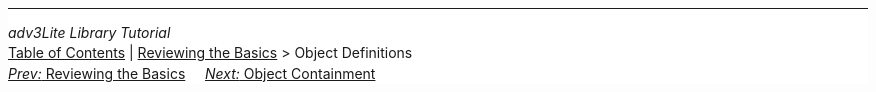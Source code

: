 

------------------------------------------------------------------------



*adv3Lite Library Tutorial*  
<a href="toc.html" class="nav">Table of Contents</a> \|
<a href="reviewing.html" class="nav">Reviewing the Basics</a> \> Object
Definitions  
<span class="navnp"><a href="reviewing.html" class="nav"><em>Prev:</em> Reviewing the
Basics</a>    
<a href="containment.html" class="nav"><em>Next:</em> Object
Containment</a>     </span>


